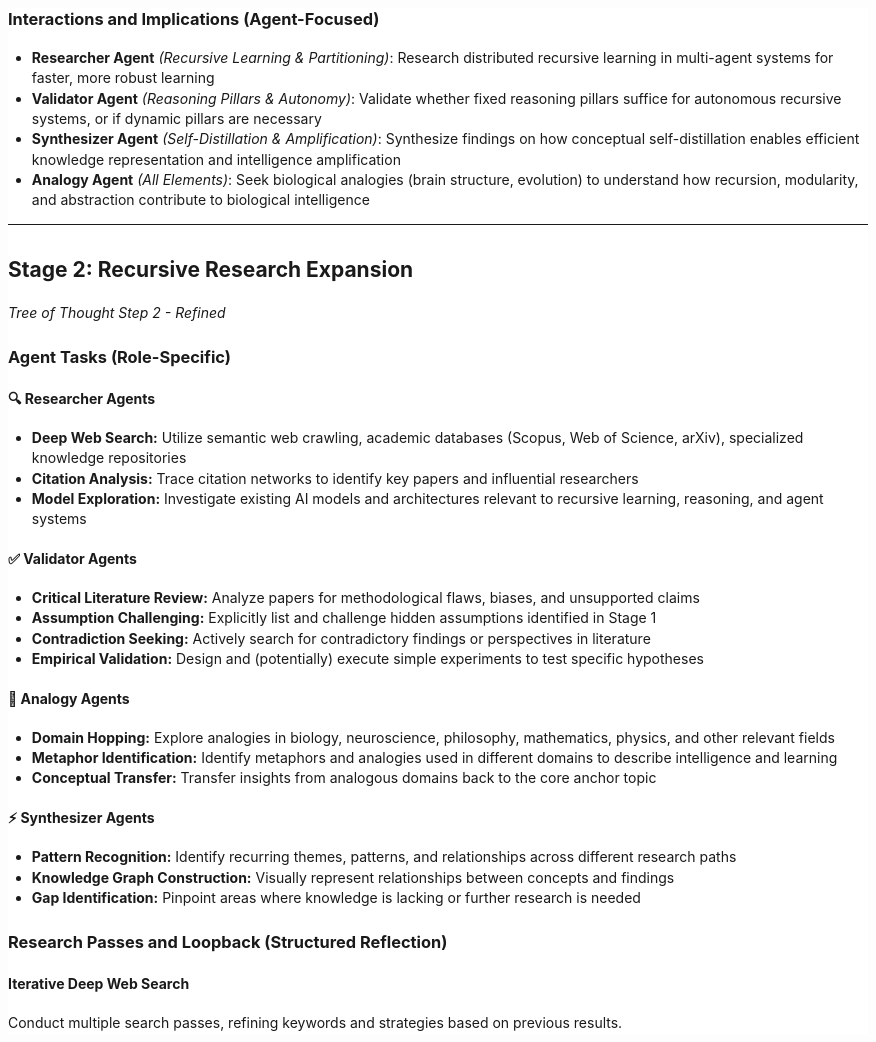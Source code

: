 ### Interactions and Implications (Agent-Focused)

- **Researcher Agent** *(Recursive Learning & Partitioning)*: Research distributed recursive learning in multi-agent systems for faster, more robust learning
- **Validator Agent** *(Reasoning Pillars & Autonomy)*: Validate whether fixed reasoning pillars suffice for autonomous recursive systems, or if dynamic pillars are necessary
- **Synthesizer Agent** *(Self-Distillation & Amplification)*: Synthesize findings on how conceptual self-distillation enables efficient knowledge representation and intelligence amplification
- **Analogy Agent** *(All Elements)*: Seek biological analogies (brain structure, evolution) to understand how recursion, modularity, and abstraction contribute to biological intelligence

---

## Stage 2: Recursive Research Expansion
*Tree of Thought Step 2 - Refined*

### Agent Tasks (Role-Specific)

#### 🔍 Researcher Agents
- **Deep Web Search:** Utilize semantic web crawling, academic databases (Scopus, Web of Science, arXiv), specialized knowledge repositories
- **Citation Analysis:** Trace citation networks to identify key papers and influential researchers  
- **Model Exploration:** Investigate existing AI models and architectures relevant to recursive learning, reasoning, and agent systems

#### ✅ Validator Agents
- **Critical Literature Review:** Analyze papers for methodological flaws, biases, and unsupported claims
- **Assumption Challenging:** Explicitly list and challenge hidden assumptions identified in Stage 1
- **Contradiction Seeking:** Actively search for contradictory findings or perspectives in literature
- **Empirical Validation:** Design and (potentially) execute simple experiments to test specific hypotheses

#### 🔗 Analogy Agents
- **Domain Hopping:** Explore analogies in biology, neuroscience, philosophy, mathematics, physics, and other relevant fields
- **Metaphor Identification:** Identify metaphors and analogies used in different domains to describe intelligence and learning
- **Conceptual Transfer:** Transfer insights from analogous domains back to the core anchor topic

#### ⚡ Synthesizer Agents
- **Pattern Recognition:** Identify recurring themes, patterns, and relationships across different research paths
- **Knowledge Graph Construction:** Visually represent relationships between concepts and findings
- **Gap Identification:** Pinpoint areas where knowledge is lacking or further research is needed

### Research Passes and Loopback (Structured Reflection)

#### Iterative Deep Web Search
Conduct multiple search passes, refining keywords and strategies based on previous results.
